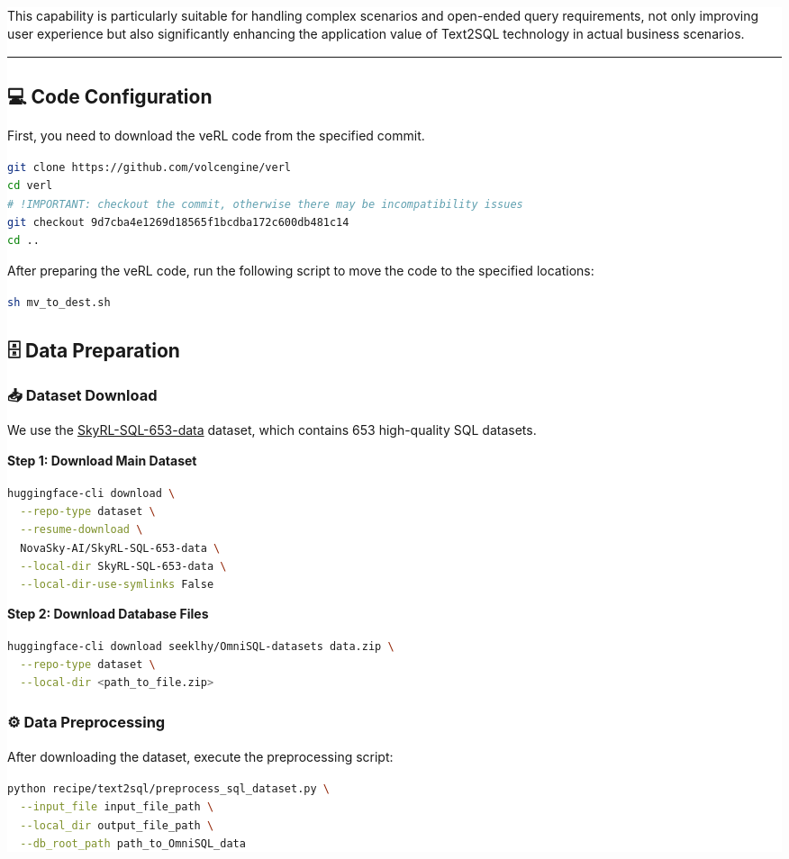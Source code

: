 This capability is particularly suitable for handling complex scenarios and open-ended query requirements, not only improving user experience but also significantly enhancing the application value of Text2SQL technology in actual business scenarios.

---

## 💻 Code Configuration
First, you need to download the veRL code from the specified commit.
```bash
git clone https://github.com/volcengine/verl
cd verl
# !IMPORTANT: checkout the commit, otherwise there may be incompatibility issues
git checkout 9d7cba4e1269d18565f1bcdba172c600db481c14
cd ..
```

After preparing the veRL code, run the following script to move the code to the specified locations:
```bash
sh mv_to_dest.sh
```

## 🗄️ Data Preparation

### 📥 Dataset Download

We use the [SkyRL-SQL-653-data](https://huggingface.co/datasets/NovaSky-AI/SkyRL-SQL-653-data) dataset, which contains 653 high-quality SQL datasets.

**Step 1: Download Main Dataset**
```bash
huggingface-cli download \
  --repo-type dataset \
  --resume-download \
  NovaSky-AI/SkyRL-SQL-653-data \
  --local-dir SkyRL-SQL-653-data \
  --local-dir-use-symlinks False
```

**Step 2: Download Database Files**
```bash
huggingface-cli download seeklhy/OmniSQL-datasets data.zip \
  --repo-type dataset \
  --local-dir <path_to_file.zip>
```

### ⚙️ Data Preprocessing

After downloading the dataset, execute the preprocessing script:

```bash
python recipe/text2sql/preprocess_sql_dataset.py \
  --input_file input_file_path \
  --local_dir output_file_path \
  --db_root_path path_to_OmniSQL_data
```
